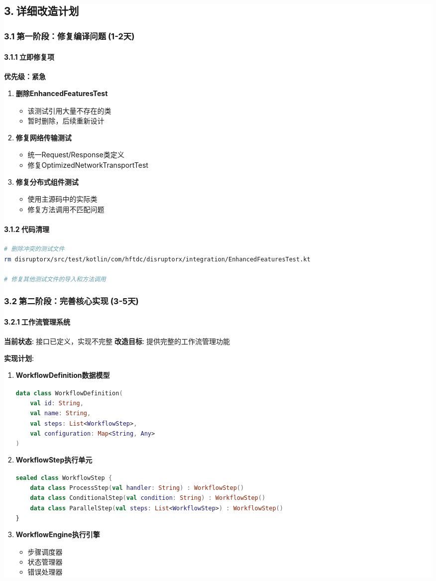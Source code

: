 ## 3. 详细改造计划

### 3.1 第一阶段：修复编译问题 (1-2天)

#### 3.1.1 立即修复项
**优先级：紧急**

1. **删除EnhancedFeaturesTest**
   - 该测试引用大量不存在的类
   - 暂时删除，后续重新设计

2. **修复网络传输测试**
   - 统一Request/Response类定义
   - 修复OptimizedNetworkTransportTest

3. **修复分布式组件测试**
   - 使用主源码中的实际类
   - 修复方法调用不匹配问题

#### 3.1.2 代码清理
```bash
# 删除冲突的测试文件
rm disruptorx/src/test/kotlin/com/hftdc/disruptorx/integration/EnhancedFeaturesTest.kt

# 修复其他测试文件的导入和方法调用
```

### 3.2 第二阶段：完善核心实现 (3-5天)

#### 3.2.1 工作流管理系统
**当前状态**: 接口已定义，实现不完整
**改造目标**: 提供完整的工作流管理功能

**实现计划**:
1. **WorkflowDefinition数据模型**
   ```kotlin
   data class WorkflowDefinition(
       val id: String,
       val name: String,
       val steps: List<WorkflowStep>,
       val configuration: Map<String, Any>
   )
   ```

2. **WorkflowStep执行单元**
   ```kotlin
   sealed class WorkflowStep {
       data class ProcessStep(val handler: String) : WorkflowStep()
       data class ConditionalStep(val condition: String) : WorkflowStep()
       data class ParallelStep(val steps: List<WorkflowStep>) : WorkflowStep()
   }
   ```

3. **WorkflowEngine执行引擎**
   - 步骤调度器
   - 状态管理器
   - 错误处理器
